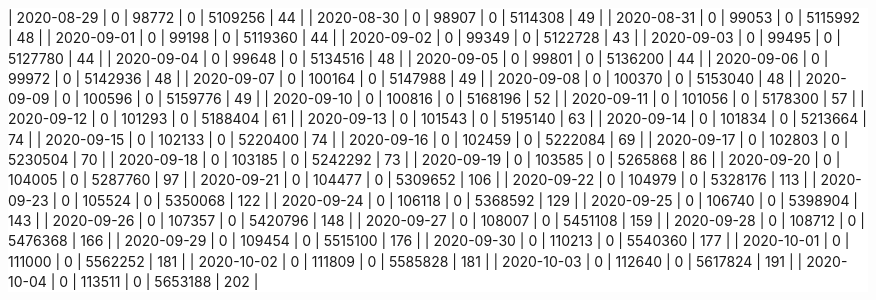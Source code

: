 | 2020-08-29 | 0 | 98772 | 0 | 5109256 | 44 |
| 2020-08-30 | 0 | 98907 | 0 | 5114308 | 49 |
| 2020-08-31 | 0 | 99053 | 0 | 5115992 | 48 |
| 2020-09-01 | 0 | 99198 | 0 | 5119360 | 44 |
| 2020-09-02 | 0 | 99349 | 0 | 5122728 | 43 |
| 2020-09-03 | 0 | 99495 | 0 | 5127780 | 44 |
| 2020-09-04 | 0 | 99648 | 0 | 5134516 | 48 |
| 2020-09-05 | 0 | 99801 | 0 | 5136200 | 44 |
| 2020-09-06 | 0 | 99972 | 0 | 5142936 | 48 |
| 2020-09-07 | 0 | 100164 | 0 | 5147988 | 49 |
| 2020-09-08 | 0 | 100370 | 0 | 5153040 | 48 |
| 2020-09-09 | 0 | 100596 | 0 | 5159776 | 49 |
| 2020-09-10 | 0 | 100816 | 0 | 5168196 | 52 |
| 2020-09-11 | 0 | 101056 | 0 | 5178300 | 57 |
| 2020-09-12 | 0 | 101293 | 0 | 5188404 | 61 |
| 2020-09-13 | 0 | 101543 | 0 | 5195140 | 63 |
| 2020-09-14 | 0 | 101834 | 0 | 5213664 | 74 |
| 2020-09-15 | 0 | 102133 | 0 | 5220400 | 74 |
| 2020-09-16 | 0 | 102459 | 0 | 5222084 | 69 |
| 2020-09-17 | 0 | 102803 | 0 | 5230504 | 70 |
| 2020-09-18 | 0 | 103185 | 0 | 5242292 | 73 |
| 2020-09-19 | 0 | 103585 | 0 | 5265868 | 86 |
| 2020-09-20 | 0 | 104005 | 0 | 5287760 | 97 |
| 2020-09-21 | 0 | 104477 | 0 | 5309652 | 106 |
| 2020-09-22 | 0 | 104979 | 0 | 5328176 | 113 |
| 2020-09-23 | 0 | 105524 | 0 | 5350068 | 122 |
| 2020-09-24 | 0 | 106118 | 0 | 5368592 | 129 |
| 2020-09-25 | 0 | 106740 | 0 | 5398904 | 143 |
| 2020-09-26 | 0 | 107357 | 0 | 5420796 | 148 |
| 2020-09-27 | 0 | 108007 | 0 | 5451108 | 159 |
| 2020-09-28 | 0 | 108712 | 0 | 5476368 | 166 |
| 2020-09-29 | 0 | 109454 | 0 | 5515100 | 176 |
| 2020-09-30 | 0 | 110213 | 0 | 5540360 | 177 |
| 2020-10-01 | 0 | 111000 | 0 | 5562252 | 181 |
| 2020-10-02 | 0 | 111809 | 0 | 5585828 | 181 |
| 2020-10-03 | 0 | 112640 | 0 | 5617824 | 191 |
| 2020-10-04 | 0 | 113511 | 0 | 5653188 | 202 |